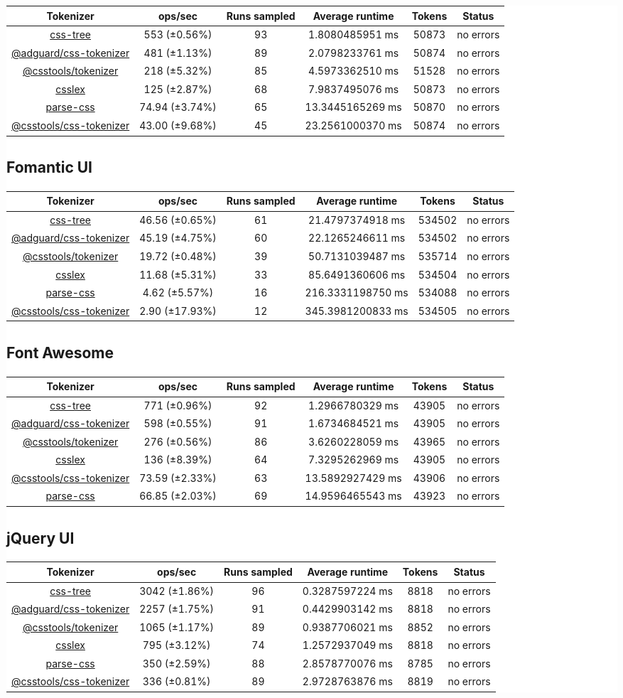 |                                                Tokenizer                                                |     ops/sec    | Runs sampled |  Average runtime | Tokens |   Status  |
| :-----------------------------------------------------------------------------------------------------: | :------------: | :----------: | :--------------: | :----: | :-------: |
|                              [css-tree](https://github.com/csstree/csstree)                             |  553 (±0.56%)  |      93      |  1.8080485951 ms |  50873 | no errors |
| [@adguard/css-tokenizer](https://github.com/AdguardTeam/tsurlfilter/tree/master/packages/css-tokenizer) |  481 (±1.13%)  |      89      |  2.0798233761 ms |  50874 | no errors |
|                       [@csstools/tokenizer](https://github.com/csstools/tokenizer)                      |  218 (±5.32%)  |      85      |  4.5973362510 ms |  51528 | no errors |
|                              [csslex](https://github.com/keithamus/csslex)                              |  125 (±2.87%)  |      68      |  7.9837495076 ms |  50873 | no errors |
|                           [parse-css](https://github.com/tabatkins/parse-css)                           | 74.94 (±3.74%) |      65      | 13.3445165269 ms |  50870 | no errors |
| [@csstools/css-tokenizer](https://github.com/csstools/postcss-plugins/tree/main/packages/css-tokenizer) | 43.00 (±9.68%) |      45      | 23.2561000370 ms |  50874 | no errors |

## Fomantic UI

|                                                Tokenizer                                                |     ops/sec    | Runs sampled |  Average runtime  | Tokens |   Status  |
| :-----------------------------------------------------------------------------------------------------: | :------------: | :----------: | :---------------: | :----: | :-------: |
|                              [css-tree](https://github.com/csstree/csstree)                             | 46.56 (±0.65%) |      61      |  21.4797374918 ms | 534502 | no errors |
| [@adguard/css-tokenizer](https://github.com/AdguardTeam/tsurlfilter/tree/master/packages/css-tokenizer) | 45.19 (±4.75%) |      60      |  22.1265246611 ms | 534502 | no errors |
|                       [@csstools/tokenizer](https://github.com/csstools/tokenizer)                      | 19.72 (±0.48%) |      39      |  50.7131039487 ms | 535714 | no errors |
|                              [csslex](https://github.com/keithamus/csslex)                              | 11.68 (±5.31%) |      33      |  85.6491360606 ms | 534504 | no errors |
|                           [parse-css](https://github.com/tabatkins/parse-css)                           |  4.62 (±5.57%) |      16      | 216.3331198750 ms | 534088 | no errors |
| [@csstools/css-tokenizer](https://github.com/csstools/postcss-plugins/tree/main/packages/css-tokenizer) | 2.90 (±17.93%) |      12      | 345.3981200833 ms | 534505 | no errors |

## Font Awesome

|                                                Tokenizer                                                |     ops/sec    | Runs sampled |  Average runtime | Tokens |   Status  |
| :-----------------------------------------------------------------------------------------------------: | :------------: | :----------: | :--------------: | :----: | :-------: |
|                              [css-tree](https://github.com/csstree/csstree)                             |  771 (±0.96%)  |      92      |  1.2966780329 ms |  43905 | no errors |
| [@adguard/css-tokenizer](https://github.com/AdguardTeam/tsurlfilter/tree/master/packages/css-tokenizer) |  598 (±0.55%)  |      91      |  1.6734684521 ms |  43905 | no errors |
|                       [@csstools/tokenizer](https://github.com/csstools/tokenizer)                      |  276 (±0.56%)  |      86      |  3.6260228059 ms |  43965 | no errors |
|                              [csslex](https://github.com/keithamus/csslex)                              |  136 (±8.39%)  |      64      |  7.3295262969 ms |  43905 | no errors |
| [@csstools/css-tokenizer](https://github.com/csstools/postcss-plugins/tree/main/packages/css-tokenizer) | 73.59 (±2.33%) |      63      | 13.5892927429 ms |  43906 | no errors |
|                           [parse-css](https://github.com/tabatkins/parse-css)                           | 66.85 (±2.03%) |      69      | 14.9596465543 ms |  43923 | no errors |

## jQuery UI

|                                                Tokenizer                                                |    ops/sec    | Runs sampled | Average runtime | Tokens |   Status  |
| :-----------------------------------------------------------------------------------------------------: | :-----------: | :----------: | :-------------: | :----: | :-------: |
|                              [css-tree](https://github.com/csstree/csstree)                             | 3042 (±1.86%) |      96      | 0.3287597224 ms |  8818  | no errors |
| [@adguard/css-tokenizer](https://github.com/AdguardTeam/tsurlfilter/tree/master/packages/css-tokenizer) | 2257 (±1.75%) |      91      | 0.4429903142 ms |  8818  | no errors |
|                       [@csstools/tokenizer](https://github.com/csstools/tokenizer)                      | 1065 (±1.17%) |      89      | 0.9387706021 ms |  8852  | no errors |
|                              [csslex](https://github.com/keithamus/csslex)                              |  795 (±3.12%) |      74      | 1.2572937049 ms |  8818  | no errors |
|                           [parse-css](https://github.com/tabatkins/parse-css)                           |  350 (±2.59%) |      88      | 2.8578770076 ms |  8785  | no errors |
| [@csstools/css-tokenizer](https://github.com/csstools/postcss-plugins/tree/main/packages/css-tokenizer) |  336 (±0.81%) |      89      | 2.9728763876 ms |  8819  | no errors |
